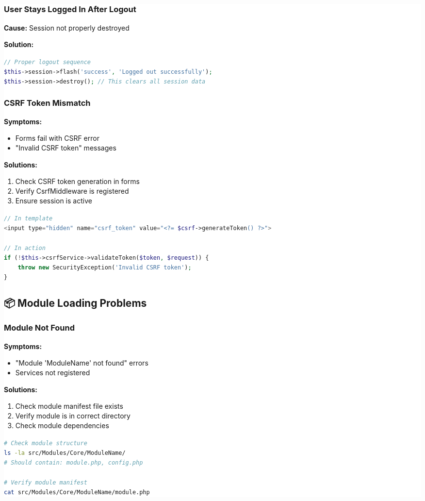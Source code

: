 ### User Stays Logged In After Logout

**Cause:** Session not properly destroyed

**Solution:**
```php
// Proper logout sequence
$this->session->flash('success', 'Logged out successfully');
$this->session->destroy(); // This clears all session data
```

### CSRF Token Mismatch

**Symptoms:**
- Forms fail with CSRF error
- "Invalid CSRF token" messages

**Solutions:**
1. Check CSRF token generation in forms
2. Verify CsrfMiddleware is registered
3. Ensure session is active

```php
// In template
<input type="hidden" name="csrf_token" value="<?= $csrf->generateToken() ?>">

// In action
if (!$this->csrfService->validateToken($token, $request)) {
    throw new SecurityException('Invalid CSRF token');
}
```

## 📦 Module Loading Problems

### Module Not Found

**Symptoms:**
- "Module 'ModuleName' not found" errors
- Services not registered

**Solutions:**
1. Check module manifest file exists
2. Verify module is in correct directory
3. Check module dependencies

```bash
# Check module structure
ls -la src/Modules/Core/ModuleName/
# Should contain: module.php, config.php

# Verify module manifest
cat src/Modules/Core/ModuleName/module.php
```
